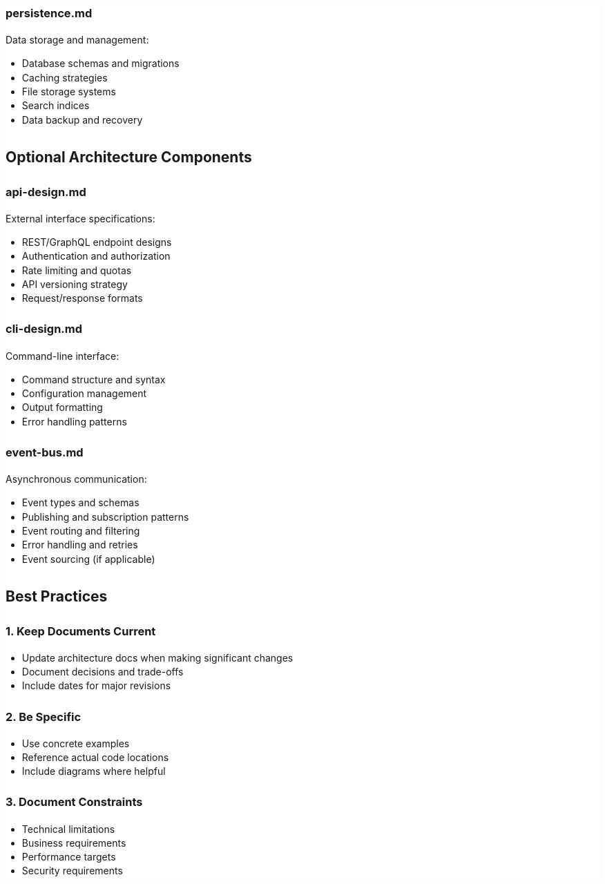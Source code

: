 ### persistence.md
Data storage and management:
- Database schemas and migrations
- Caching strategies
- File storage systems
- Search indices
- Data backup and recovery

## Optional Architecture Components

### api-design.md
External interface specifications:
- REST/GraphQL endpoint designs
- Authentication and authorization
- Rate limiting and quotas
- API versioning strategy
- Request/response formats

### cli-design.md
Command-line interface:
- Command structure and syntax
- Configuration management
- Output formatting
- Error handling patterns

### event-bus.md
Asynchronous communication:
- Event types and schemas
- Publishing and subscription patterns
- Event routing and filtering
- Error handling and retries
- Event sourcing (if applicable)

## Best Practices

### 1. Keep Documents Current
- Update architecture docs when making significant changes
- Document decisions and trade-offs
- Include dates for major revisions

### 2. Be Specific
- Use concrete examples
- Reference actual code locations
- Include diagrams where helpful

### 3. Document Constraints
- Technical limitations
- Business requirements
- Performance targets
- Security requirements
